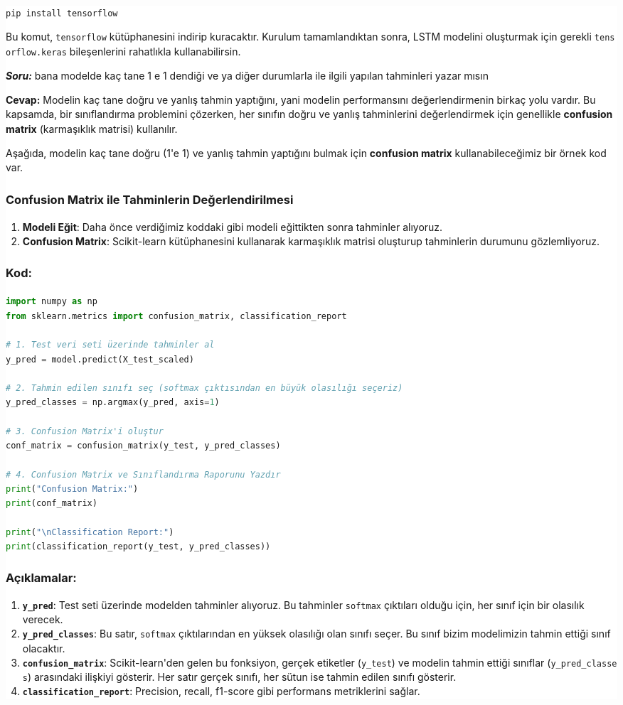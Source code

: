 ```bash
pip install tensorflow
```

Bu komut, `tensorflow` kütüphanesini indirip kuracaktır. Kurulum tamamlandıktan sonra, LSTM modelini oluşturmak için gerekli `tensorflow.keras` bileşenlerini rahatlıkla kullanabilirsin.

***Soru:*** bana modelde kaç tane 1 e 1 dendiği ve ya diğer durumlarla ile ilgili yapılan tahminleri yazar mısın

**Cevap:** Modelin kaç tane doğru ve yanlış tahmin yaptığını, yani modelin performansını değerlendirmenin birkaç yolu vardır. Bu kapsamda, bir sınıflandırma problemini çözerken, her sınıfın doğru ve yanlış tahminlerini değerlendirmek için genellikle **confusion matrix** (karmaşıklık matrisi) kullanılır.

Aşağıda, modelin kaç tane doğru (1'e 1) ve yanlış tahmin yaptığını bulmak için **confusion matrix** kullanabileceğimiz bir örnek kod var.

### Confusion Matrix ile Tahminlerin Değerlendirilmesi

1. **Modeli Eğit**: Daha önce verdiğimiz koddaki gibi modeli eğittikten sonra tahminler alıyoruz.
2. **Confusion Matrix**: Scikit-learn kütüphanesini kullanarak karmaşıklık matrisi oluşturup tahminlerin durumunu gözlemliyoruz.

### Kod:

```python
import numpy as np
from sklearn.metrics import confusion_matrix, classification_report

# 1. Test veri seti üzerinde tahminler al
y_pred = model.predict(X_test_scaled)

# 2. Tahmin edilen sınıfı seç (softmax çıktısından en büyük olasılığı seçeriz)
y_pred_classes = np.argmax(y_pred, axis=1)

# 3. Confusion Matrix'i oluştur
conf_matrix = confusion_matrix(y_test, y_pred_classes)

# 4. Confusion Matrix ve Sınıflandırma Raporunu Yazdır
print("Confusion Matrix:")
print(conf_matrix)

print("\nClassification Report:")
print(classification_report(y_test, y_pred_classes))

```

### Açıklamalar:
1. **`y_pred`**: Test seti üzerinde modelden tahminler alıyoruz. Bu tahminler `softmax` çıktıları olduğu için, her sınıf için bir olasılık verecek.
2. **`y_pred_classes`**: Bu satır, `softmax` çıktılarından en yüksek olasılığı olan sınıfı seçer. Bu sınıf bizim modelimizin tahmin ettiği sınıf olacaktır.
3. **`confusion_matrix`**: Scikit-learn'den gelen bu fonksiyon, gerçek etiketler (`y_test`) ve modelin tahmin ettiği sınıflar (`y_pred_classes`) arasındaki ilişkiyi gösterir. Her satır gerçek sınıfı, her sütun ise tahmin edilen sınıfı gösterir.
4. **`classification_report`**: Precision, recall, f1-score gibi performans metriklerini sağlar.
